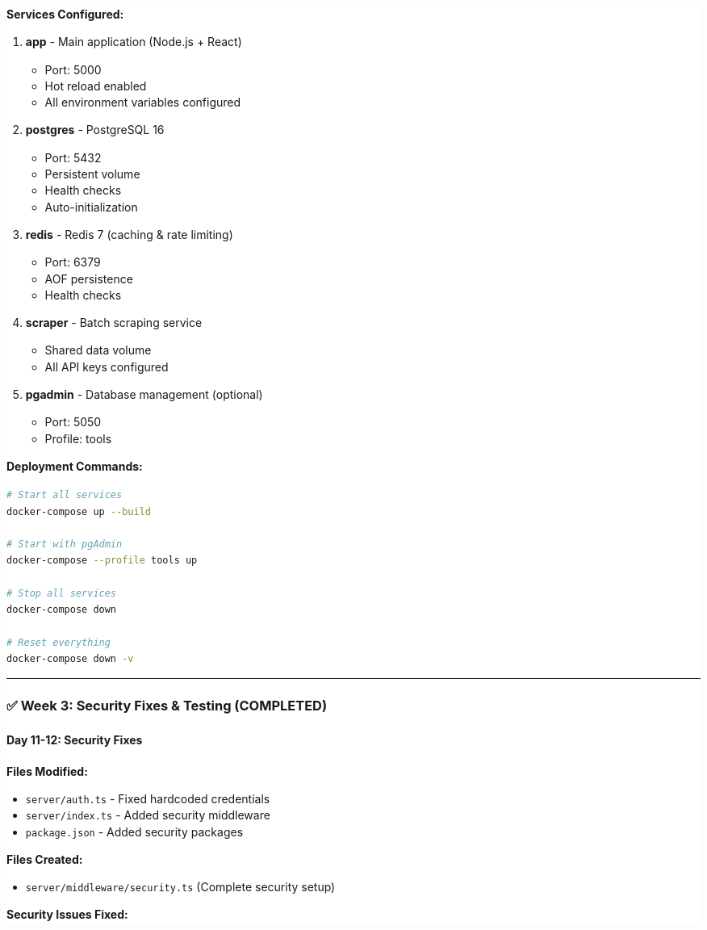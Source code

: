 **Services Configured:**
1. **app** - Main application (Node.js + React)
   - Port: 5000
   - Hot reload enabled
   - All environment variables configured

2. **postgres** - PostgreSQL 16
   - Port: 5432
   - Persistent volume
   - Health checks
   - Auto-initialization

3. **redis** - Redis 7 (caching & rate limiting)
   - Port: 6379
   - AOF persistence
   - Health checks

4. **scraper** - Batch scraping service
   - Shared data volume
   - All API keys configured

5. **pgadmin** - Database management (optional)
   - Port: 5050
   - Profile: tools

**Deployment Commands:**
```bash
# Start all services
docker-compose up --build

# Start with pgAdmin
docker-compose --profile tools up

# Stop all services
docker-compose down

# Reset everything
docker-compose down -v
```

---

### ✅ Week 3: Security Fixes & Testing (COMPLETED)

#### Day 11-12: Security Fixes

**Files Modified:**
- `server/auth.ts` - Fixed hardcoded credentials
- `server/index.ts` - Added security middleware
- `package.json` - Added security packages

**Files Created:**
- `server/middleware/security.ts` (Complete security setup)

**Security Issues Fixed:**
